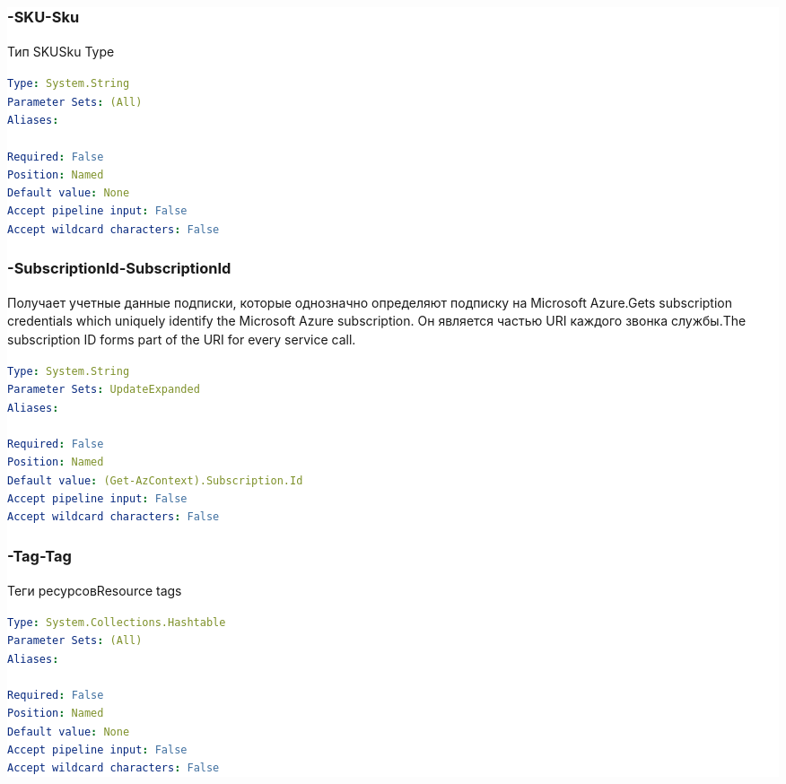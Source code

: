 ### <span data-ttu-id="9b85b-165">-SKU</span><span class="sxs-lookup"><span data-stu-id="9b85b-165">-Sku</span></span>
<span data-ttu-id="9b85b-166">Тип SKU</span><span class="sxs-lookup"><span data-stu-id="9b85b-166">Sku Type</span></span>

```yaml
Type: System.String
Parameter Sets: (All)
Aliases:

Required: False
Position: Named
Default value: None
Accept pipeline input: False
Accept wildcard characters: False
```

### <span data-ttu-id="9b85b-167">-SubscriptionId</span><span class="sxs-lookup"><span data-stu-id="9b85b-167">-SubscriptionId</span></span>
<span data-ttu-id="9b85b-168">Получает учетные данные подписки, которые однозначно определяют подписку на Microsoft Azure.</span><span class="sxs-lookup"><span data-stu-id="9b85b-168">Gets subscription credentials which uniquely identify the Microsoft Azure subscription.</span></span>
<span data-ttu-id="9b85b-169">Он является частью URI каждого звонка службы.</span><span class="sxs-lookup"><span data-stu-id="9b85b-169">The subscription ID forms part of the URI for every service call.</span></span>

```yaml
Type: System.String
Parameter Sets: UpdateExpanded
Aliases:

Required: False
Position: Named
Default value: (Get-AzContext).Subscription.Id
Accept pipeline input: False
Accept wildcard characters: False
```

### <span data-ttu-id="9b85b-170">-Tag</span><span class="sxs-lookup"><span data-stu-id="9b85b-170">-Tag</span></span>
<span data-ttu-id="9b85b-171">Теги ресурсов</span><span class="sxs-lookup"><span data-stu-id="9b85b-171">Resource tags</span></span>

```yaml
Type: System.Collections.Hashtable
Parameter Sets: (All)
Aliases:

Required: False
Position: Named
Default value: None
Accept pipeline input: False
Accept wildcard characters: False
```
